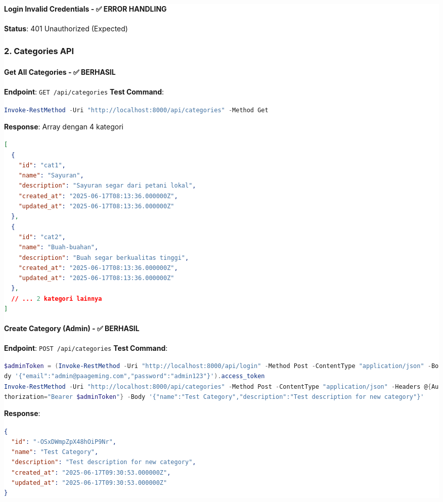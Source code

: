 #### Login Invalid Credentials - ✅ ERROR HANDLING
**Status**: 401 Unauthorized (Expected)

### 2. Categories API

#### Get All Categories - ✅ BERHASIL
**Endpoint**: `GET /api/categories`
**Test Command**:
```powershell
Invoke-RestMethod -Uri "http://localhost:8000/api/categories" -Method Get
```

**Response**: Array dengan 4 kategori
```json
[
  {
    "id": "cat1",
    "name": "Sayuran",
    "description": "Sayuran segar dari petani lokal",
    "created_at": "2025-06-17T08:13:36.000000Z",
    "updated_at": "2025-06-17T08:13:36.000000Z"
  },
  {
    "id": "cat2", 
    "name": "Buah-buahan",
    "description": "Buah segar berkualitas tinggi",
    "created_at": "2025-06-17T08:13:36.000000Z",
    "updated_at": "2025-06-17T08:13:36.000000Z"
  },
  // ... 2 kategori lainnya
]
```

#### Create Category (Admin) - ✅ BERHASIL
**Endpoint**: `POST /api/categories`
**Test Command**:
```powershell
$adminToken = (Invoke-RestMethod -Uri "http://localhost:8000/api/login" -Method Post -ContentType "application/json" -Body '{"email":"admin@paageming.com","password":"admin123"}').access_token
Invoke-RestMethod -Uri "http://localhost:8000/api/categories" -Method Post -ContentType "application/json" -Headers @{Authorization="Bearer $adminToken"} -Body '{"name":"Test Category","description":"Test description for new category"}'
```

**Response**:
```json
{
  "id": "-OSxDWmpZpX48hOiP9Nr",
  "name": "Test Category", 
  "description": "Test description for new category",
  "created_at": "2025-06-17T09:30:53.000000Z",
  "updated_at": "2025-06-17T09:30:53.000000Z"
}
```

